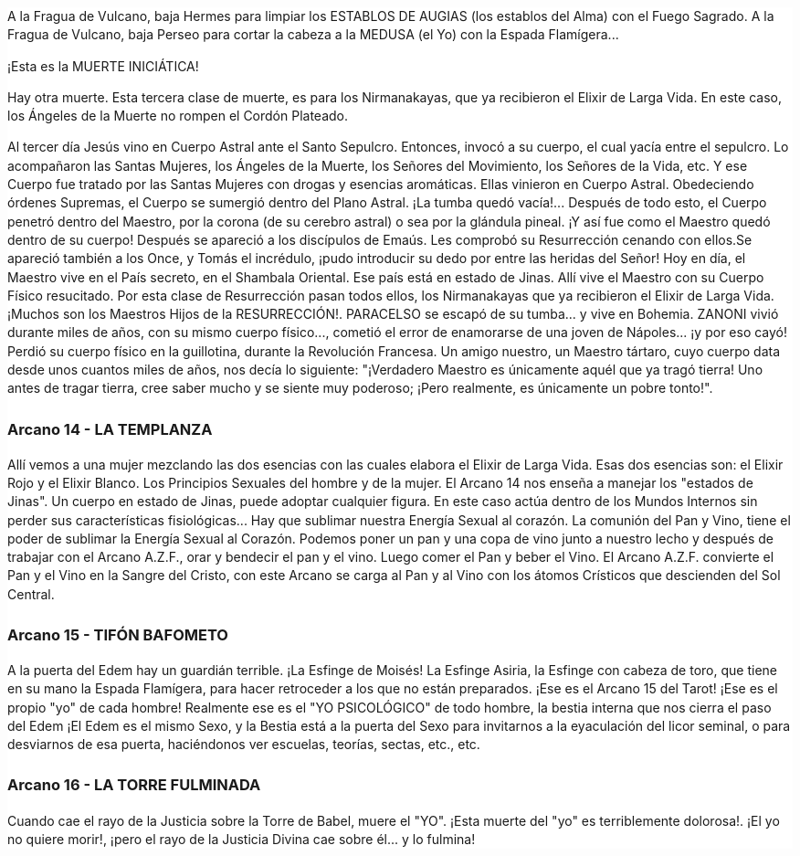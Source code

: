 A la Fragua de Vulcano, baja Hermes para limpiar los ESTABLOS DE AUGIAS (los establos del Alma) con el Fuego Sagrado. A la Fragua de Vulcano, baja Perseo para cortar la cabeza a la MEDUSA (el Yo) con la Espada Flamígera...

¡Esta es la MUERTE INICIÁTICA!

Hay otra muerte. Esta tercera clase de muerte, es para los Nirmanakayas, que ya recibieron el Elixir de Larga Vida. En este caso, los Ángeles de la Muerte no rompen el Cordón Plateado.

Al tercer día Jesús vino en Cuerpo Astral ante el Santo Sepulcro. Entonces, invocó a su cuerpo, el cual yacía entre el sepulcro. Lo acompañaron las Santas Mujeres, los Ángeles de la Muerte, los Señores del Movimiento, los Señores de la Vida, etc. Y ese Cuerpo fue tratado por las Santas Mujeres con drogas y esencias aromáticas. Ellas vinieron en Cuerpo Astral. Obedeciendo órdenes Supremas, el Cuerpo se sumergió dentro del Plano Astral. ¡La tumba quedó vacía!... Después de todo esto, el Cuerpo penetró dentro del Maestro, por la corona (de su cerebro astral) o sea por la glándula pineal. ¡Y así fue como el Maestro quedó dentro de su cuerpo! Después se apareció a los discípulos de Emaús. Les comprobó su Resurrección cenando con ellos.Se apareció también a los Once, y Tomás el incrédulo, ¡pudo introducir su dedo por entre las heridas del Señor! Hoy en día, el Maestro vive en el País secreto, en el Shambala Oriental. Ese país está en estado de Jinas. Allí vive el Maestro con su Cuerpo Físico resucitado. Por esta clase de Resurrección pasan todos ellos, los Nirmanakayas que ya recibieron el Elixir de Larga Vida. ¡Muchos son los Maestros Hijos de la RESURRECCIÓN!. PARACELSO se escapó de su tumba... y vive en Bohemia. ZANONI vivió durante miles de años, con su mismo cuerpo físico..., cometió el error de enamorarse de una joven de Nápoles... ¡y por eso cayó! Perdió su cuerpo físico en la guillotina, durante la Revolución Francesa. Un amigo nuestro, un Maestro tártaro, cuyo cuerpo data desde unos cuantos miles de años, nos decía lo siguiente: "¡Verdadero Maestro es únicamente aquél que ya tragó tierra! Uno antes de tragar tierra, cree saber mucho y se siente muy poderoso; ¡Pero realmente, es únicamente un pobre tonto!".
### Arcano 14 - **LA TEMPLANZA**

Allí vemos a una mujer mezclando las dos esencias con las cuales elabora el Elixir de Larga Vida. Esas dos esencias son: el Elixir Rojo y el Elixir Blanco. Los Principios Sexuales del hombre y de la mujer. El Arcano 14 nos enseña a manejar los "estados de Jinas". Un cuerpo en estado de Jinas, puede adoptar cualquier figura. En este caso actúa dentro de los Mundos Internos sin perder sus características fisiológicas... Hay que sublimar nuestra Energía Sexual al corazón. La comunión del Pan y Vino, tiene el poder de sublimar la Energía Sexual al Corazón. Podemos poner un pan y una copa de vino junto a nuestro lecho y después de trabajar con el Arcano A.Z.F., orar y bendecir el pan y el vino. Luego comer el Pan y beber el Vino. El Arcano A.Z.F. convierte el Pan y el Vino en la Sangre del Cristo, con este Arcano se carga al Pan y al Vino con los átomos Crísticos que descienden del Sol Central.

### Arcano 15 - **TIFÓN BAFOMETO**

A la puerta del Edem hay un guardián terrible. ¡La Esfinge de Moisés! La Esfinge Asiria, la Esfinge con cabeza de toro, que tiene en su mano la Espada Flamígera, para hacer retroceder a los que no están preparados. ¡Ese es el Arcano 15 del Tarot! ¡Ese es el propio "yo" de cada hombre! Realmente ese es el "YO PSICOLÓGICO" de todo hombre, la bestia interna que nos cierra el paso del Edem ¡El Edem es el mismo Sexo, y la Bestia está a la puerta del Sexo para invitarnos a la eyaculación del licor seminal, o para desviarnos de esa puerta, haciéndonos ver escuelas, teorías, sectas, etc., etc.
### Arcano 16 - **LA TORRE FULMINADA**

Cuando cae el rayo de la Justicia sobre la Torre de Babel, muere el "YO". ¡Esta muerte del "yo" es terriblemente dolorosa!. ¡El yo no quiere morir!, ¡pero el rayo de la Justicia Divina cae sobre él... y lo fulmina!
